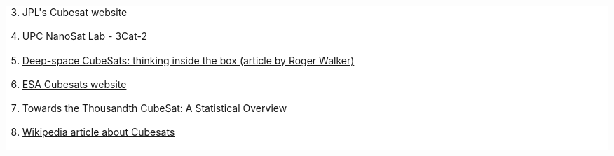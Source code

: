 3) [JPL's Cubesat website](https://www.jpl.nasa.gov/cubesat/missions/marco.php)

4) [UPC NanoSat Lab - 3Cat-2](https://nanosatlab.upc.edu/en/missions-and-projects/3cat-2)

5) [Deep-space CubeSats: thinking inside the box (article by Roger Walker)](http://www.esa.int/gsp/ACT/doc/MAD/pub/ACT-RPR-MAD-2018-MARGO.pdf)

6) [ESA Cubesats website](https://www.esa.int/Enabling_Support/Preparing_for_the_Future/Discovery_and_Preparation/CubeSats)

7) [Towards the Thousandth CubeSat: A Statistical Overview](https://www.hindawi.com/journals/ijae/2019/5063145/)

8) [Wikipedia article about Cubesats](https://en.wikipedia.org/wiki/CubeSat)

----------------------------------------------------------------------------------------------------------------------------------------------------------------------



